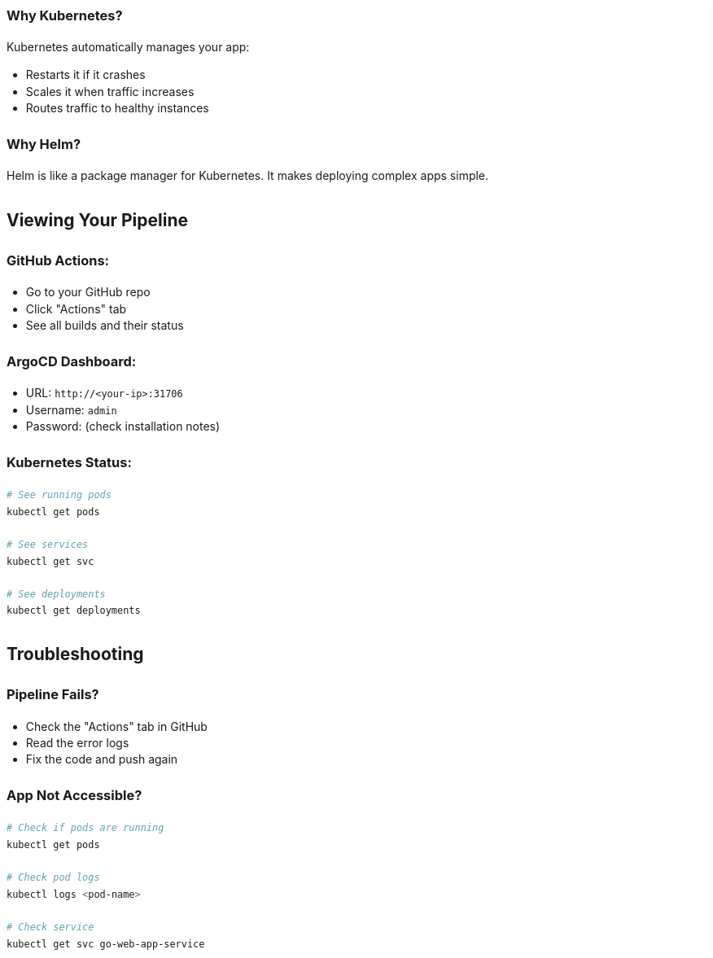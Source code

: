 ### Why Kubernetes?
Kubernetes automatically manages your app:
- Restarts it if it crashes
- Scales it when traffic increases
- Routes traffic to healthy instances

### Why Helm?
Helm is like a package manager for Kubernetes. It makes deploying complex apps simple.

## Viewing Your Pipeline

### GitHub Actions:
- Go to your GitHub repo
- Click "Actions" tab
- See all builds and their status

### ArgoCD Dashboard:
- URL: `http://<your-ip>:31706`
- Username: `admin`
- Password: (check installation notes)

### Kubernetes Status:
```bash
# See running pods
kubectl get pods

# See services
kubectl get svc

# See deployments
kubectl get deployments
```

## Troubleshooting

### Pipeline Fails?
- Check the "Actions" tab in GitHub
- Read the error logs
- Fix the code and push again

### App Not Accessible?
```bash
# Check if pods are running
kubectl get pods

# Check pod logs
kubectl logs <pod-name>

# Check service
kubectl get svc go-web-app-service
```
